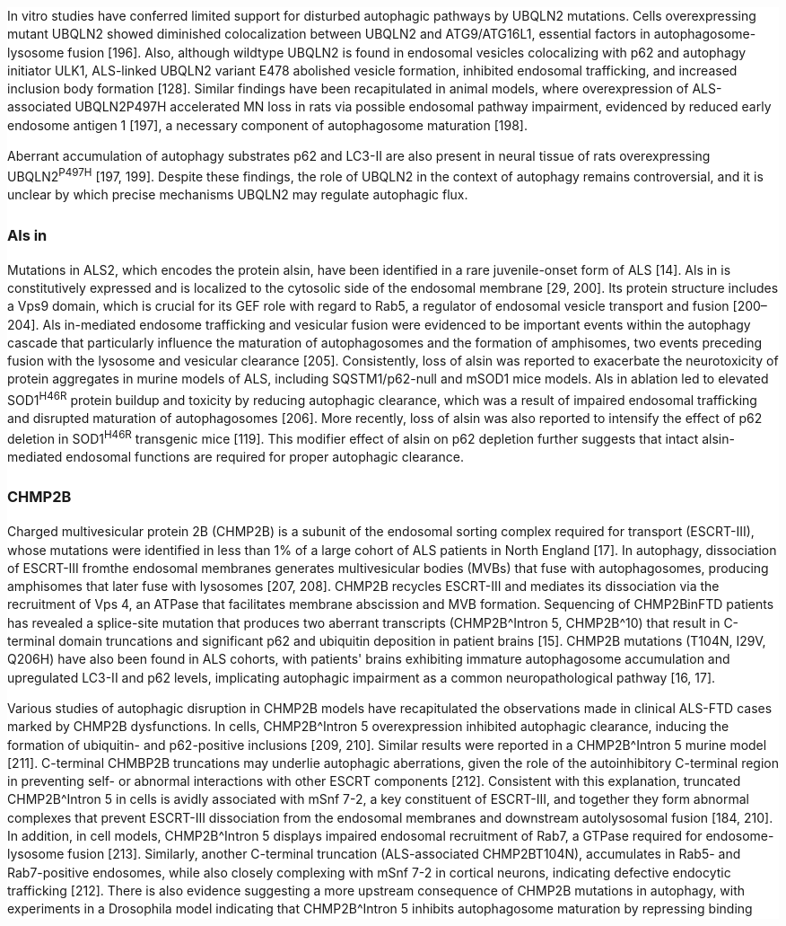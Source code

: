 In vitro studies have conferred limited support for disturbed autophagic pathways by UBQLN2 mutations. Cells overexpressing mutant UBQLN2 showed diminished colocalization between UBQLN2 and ATG9/ATG16L1, essential factors in autophagosome-lysosome fusion [196]. Also, although wildtype UBQLN2 is found in endosomal vesicles colocalizing with p62 and autophagy initiator ULK1, ALS-linked UBQLN2 variant E478 abolished vesicle formation, inhibited endosomal trafficking, and increased inclusion body formation [128]. Similar findings have been recapitulated in animal models, where overexpression of ALS-associated UBQLN2P497H accelerated MN loss in rats via possible endosomal pathway impairment, evidenced by reduced
early endosome antigen 1 [197], a necessary component of autophagosome maturation [198].

Aberrant accumulation of autophagy substrates p62 and LC3-II are also present in neural tissue of rats overexpressing UBQLN2<sup>P497H</sup> [197, 199]. Despite these findings, the role of UBQLN2 in the context of autophagy remains controversial, and it is unclear by which precise mechanisms UBQLN2 may regulate autophagic flux.

### Als in

Mutations in ALS2, which encodes the protein alsin, have been identified in a rare juvenile-onset form of ALS [14]. Als in is constitutively expressed and is localized to the cytosolic side of the endosomal membrane [29, 200]. Its protein structure includes a Vps9 domain, which is crucial for its GEF role with regard to Rab5, a regulator of endosomal vesicle transport and fusion [200–204]. Als in-mediated endosome trafficking and vesicular fusion were evidenced to be important events within the autophagy cascade that particularly influence the maturation of autophagosomes and the formation of amphisomes, two events preceding fusion with the lysosome and vesicular clearance [205]. Consistently, loss of alsin was reported to exacerbate the neurotoxicity of protein aggregates in murine models of ALS, including SQSTM1/p62-null and mSOD1 mice models. Als in ablation led to elevated SOD1<sup>H46R</sup> protein buildup and toxicity by reducing autophagic clearance, which was a result of impaired endosomal trafficking and disrupted maturation of autophagosomes [206]. More recently, loss of alsin was also reported to intensify the effect of p62 deletion in SOD1<sup>H46R</sup> transgenic mice [119]. This modifier effect of alsin on p62 depletion further suggests that intact alsin-mediated endosomal functions are required for proper autophagic clearance.

### CHMP2B

Charged multivesicular protein 2B (CHMP2B) is a subunit of the endosomal sorting complex required for transport (ESCRT-III), whose mutations were identified in less than 1% of a large cohort of ALS patients in North England [17]. In autophagy, dissociation of ESCRT-III fromthe endosomal membranes generates multivesicular bodies (MVBs) that fuse with autophagosomes, producing amphisomes that later fuse with lysosomes [207, 208]. CHMP2B recycles ESCRT-III and mediates its dissociation via the recruitment of Vps 4, an ATPase that facilitates membrane abscission and MVB formation. Sequencing of CHMP2BinFTD patients has revealed a splice-site mutation that produces two aberrant transcripts (CHMP2B^Intron 5, CHMP2B^10) that result in C-terminal domain truncations and significant p62 and ubiquitin deposition in patient brains [15]. CHMP2B mutations (T104N, I29V, Q206H) have also been found in ALS cohorts, with patients' brains exhibiting immature autophagosome accumulation and upregulated LC3-II and p62 levels, implicating autophagic impairment as a common neuropathological pathway [16, 17].

Various studies of autophagic disruption in CHMP2B models have recapitulated the observations made in clinical ALS-FTD cases marked by CHMP2B dysfunctions. In cells, CHMP2B^Intron 5 overexpression inhibited autophagic clearance, inducing the formation of ubiquitin- and p62-positive inclusions [209, 210]. Similar results were reported in a CHMP2B^Intron 5 murine model [211]. C-terminal CHMBP2B truncations may underlie autophagic aberrations, given the role of the autoinhibitory C-terminal region in preventing self- or abnormal interactions with other ESCRT components [212]. Consistent with this explanation, truncated CHMP2B^Intron 5 in cells is avidly associated with mSnf 7-2, a key constituent of ESCRT-III, and together they form abnormal complexes that prevent ESCRT-III dissociation from the endosomal membranes and downstream autolysosomal fusion [184, 210]. In addition, in cell models, CHMP2B^Intron 5 displays impaired endosomal recruitment of Rab7, a GTPase required for endosome-lysosome fusion [213]. Similarly, another C-terminal truncation (ALS-associated CHMP2BT104N), accumulates in Rab5- and Rab7-positive endosomes, while also closely complexing with mSnf 7-2 in cortical neurons, indicating defective endocytic trafficking [212]. There is also evidence suggesting a more upstream consequence of CHMP2B mutations in autophagy, with experiments in a Drosophila model indicating that CHMP2B^Intron 5 inhibits autophagosome maturation by repressing binding
